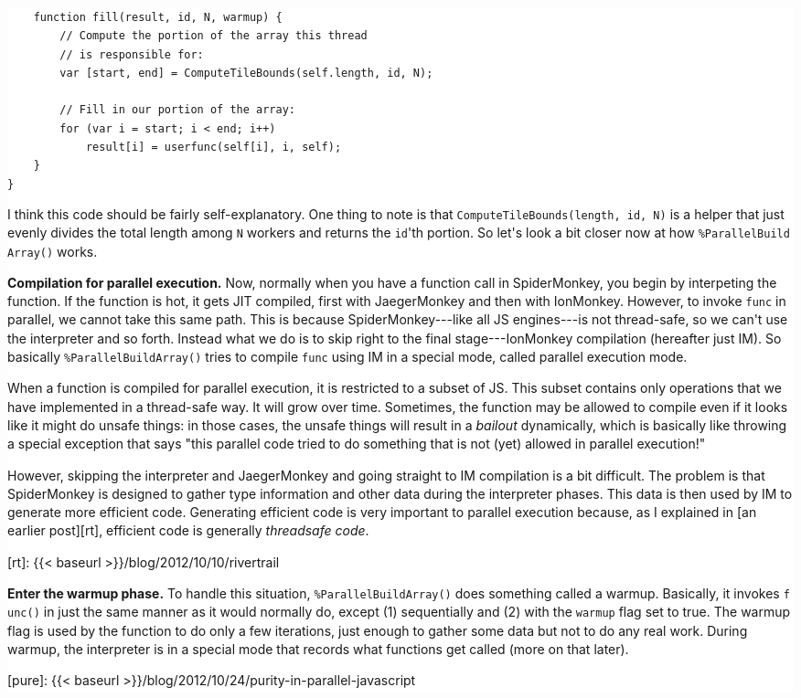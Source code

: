         function fill(result, id, N, warmup) {
            // Compute the portion of the array this thread
            // is responsible for:
            var [start, end] = ComputeTileBounds(self.length, id, N);
            
            // Fill in our portion of the array:
            for (var i = start; i < end; i++)
                result[i] = userfunc(self[i], i, self);
        }
    }
    
I think this code should be fairly self-explanatory. One thing to note
is that `ComputeTileBounds(length, id, N)` is a helper that just
evenly divides the total length among `N` workers and returns the
`id`'th portion. So let's look a bit closer now at how
`%ParallelBuildArray()` works.
    
**Compilation for parallel execution.** Now, normally when you have a
function call in SpiderMonkey, you begin by interpeting the function.
If the function is hot, it gets JIT compiled, first with JaegerMonkey
and then with IonMonkey.  However, to invoke `func` in parallel, we
cannot take this same path.  This is because SpiderMonkey---like all
JS engines---is not thread-safe, so we can't use the interpreter and
so forth.  Instead what we do is to skip right to the final
stage---IonMonkey compilation (hereafter just IM).  So basically
`%ParallelBuildArray()` tries to compile `func` using IM in a special
mode, called parallel execution mode.

When a function is compiled for parallel execution, it is restricted
to a subset of JS.  This subset contains only operations that we have
implemented in a thread-safe way.  It will grow over time.  Sometimes,
the function may be allowed to compile even if it looks like it might
do unsafe things: in those cases, the unsafe things will result in a
*bailout* dynamically, which is basically like throwing a special
exception that says "this parallel code tried to do something that is
not (yet) allowed in parallel execution!"

However, skipping the interpreter and JaegerMonkey and going straight
to IM compilation is a bit difficult.  The problem is that
SpiderMonkey is designed to gather type information and other data
during the interpreter phases.  This data is then used by IM to
generate more efficient code.  Generating efficient code is very
important to parallel execution because, as I explained in
[an earlier post][rt], efficient code is generally *threadsafe code*.

[rt]: {{< baseurl >}}/blog/2012/10/10/rivertrail

**Enter the warmup phase.** To handle this situation,
`%ParallelBuildArray()` does something called a warmup.  Basically, it
invokes `func()` in just the same manner as it would normally do,
except (1) sequentially and (2) with the `warmup` flag set to true.
The warmup flag is used by the function to do only a few iterations,
just enough to gather some data but not to do any real work.  During
warmup, the interpreter is in a special mode that records what
functions get called (more on that later).


[pure]: {{< baseurl >}}/blog/2012/10/24/purity-in-parallel-javascript